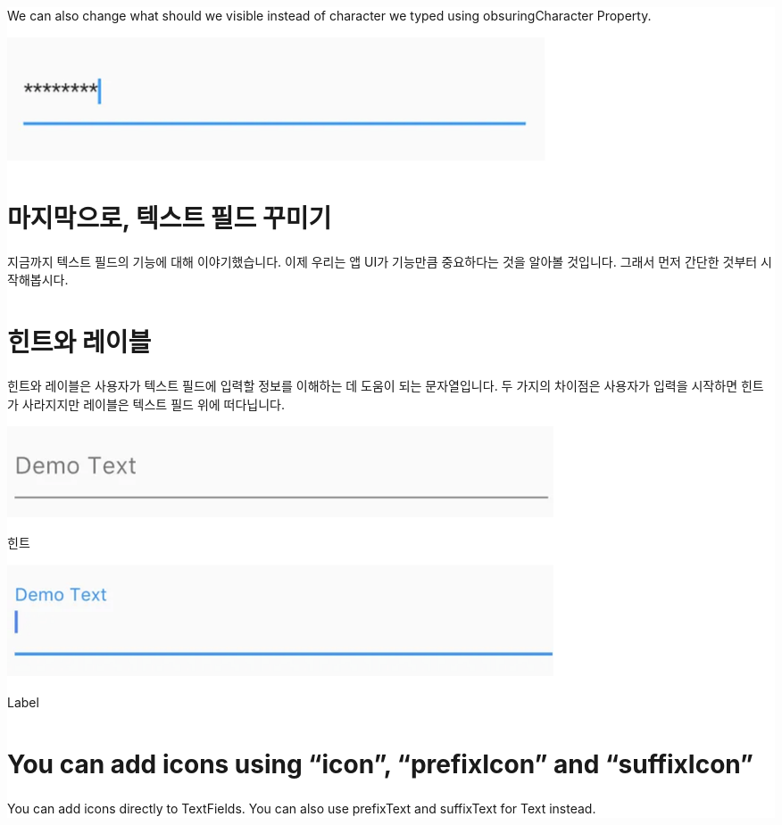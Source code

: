 We can also change what should we visible instead of character we typed using obsuringCharacter Property.


![TextField](/assets/img/2024-06-21-ElevateYourFlutterTextFieldGameDesignandFunctionalityTips_13.png)

# 마지막으로, 텍스트 필드 꾸미기

지금까지 텍스트 필드의 기능에 대해 이야기했습니다. 이제 우리는 앱 UI가 기능만큼 중요하다는 것을 알아볼 것입니다. 그래서 먼저 간단한 것부터 시작해봅시다.

<div class="content-ad"></div>

# 힌트와 레이블

힌트와 레이블은 사용자가 텍스트 필드에 입력할 정보를 이해하는 데 도움이 되는 문자열입니다. 두 가지의 차이점은 사용자가 입력을 시작하면 힌트가 사라지지만 레이블은 텍스트 필드 위에 떠다닙니다.

![이미지](/assets/img/2024-06-21-ElevateYourFlutterTextFieldGameDesignandFunctionalityTips_14.png)

힌트

<div class="content-ad"></div>


![image](/assets/img/2024-06-21-ElevateYourFlutterTextFieldGameDesignandFunctionalityTips_15.png)

Label

# You can add icons using “icon”, “prefixIcon” and “suffixIcon”

You can add icons directly to TextFields. You can also use prefixText and suffixText for Text instead.
